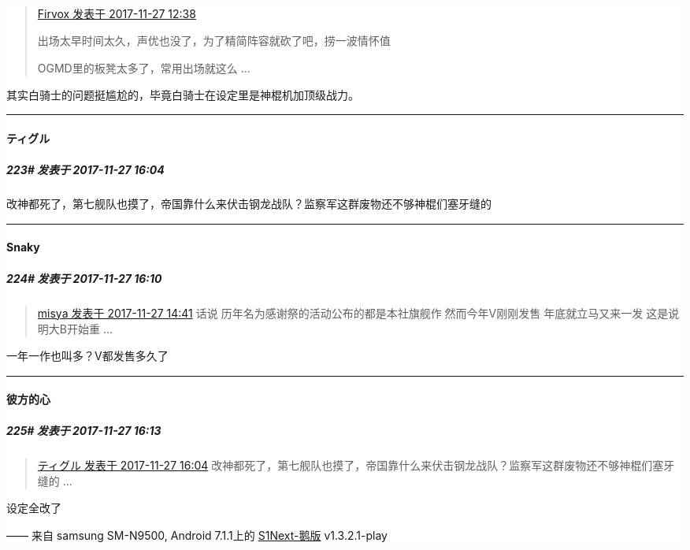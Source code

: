 

<blockquote><a href="httphttps://bbs.saraba1st.com/2b/forum.php?mod=redirect&amp;goto=findpost&amp;pid=37841811&amp;ptid=1564997" target="_blank">Firvox 发表于 2017-11-27 12:38</a>

出场太早时间太久，声优也没了，为了精简阵容就砍了吧，捞一波情怀值


OGMD里的板凳太多了，常用出场就这么 ...</blockquote>
其实白骑士的问题挺尴尬的，毕竟白骑士在设定里是神棍机加顶级战力。







-----

####  ティグル  
##### 223#       发表于 2017-11-27 16:04




改神都死了，第七舰队也摸了，帝国靠什么来伏击钢龙战队？监察军这群废物还不够神棍们塞牙缝的







-----

####  Snaky  
##### 224#       发表于 2017-11-27 16:10



<blockquote><a href="httphttps://bbs.saraba1st.com/2b/forum.php?mod=redirect&amp;goto=findpost&amp;pid=37843121&amp;ptid=1564997" target="_blank">misya 发表于 2017-11-27 14:41</a>
话说 历年名为感谢祭的活动公布的都是本社旗舰作 然而今年V刚刚发售 年底就立马又来一发 这是说明大B开始重 ...</blockquote>
一年一作也叫多？V都发售多久了







-----

####  彼方的心  
##### 225#       发表于 2017-11-27 16:13



<blockquote><a href="httphttps://bbs.saraba1st.com/2b/forum.php?mod=redirect&amp;goto=findpost&amp;pid=37843990&amp;ptid=1564997" target="_blank">ティグル 发表于 2017-11-27 16:04</a>
改神都死了，第七舰队也摸了，帝国靠什么来伏击钢龙战队？监察军这群废物还不够神棍们塞牙缝的 ...</blockquote>
设定全改了

—— 来自 samsung SM-N9500, Android 7.1.1上的 [S1Next-鹅版](https://github.com/ykrank/S1-Next/releases) v1.3.2.1-play


